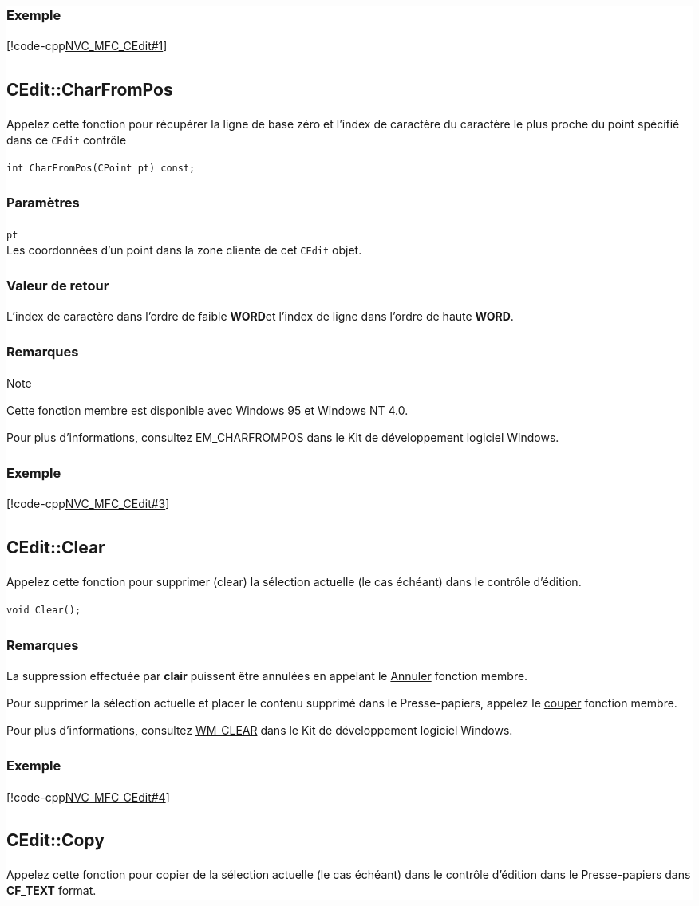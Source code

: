 ### <a name="example"></a>Exemple  
 [!code-cpp[NVC_MFC_CEdit#1](../../mfc/reference/codesnippet/cpp/cedit-class_1.cpp)]  
  
##  <a name="charfrompos"></a>CEdit::CharFromPos  
 Appelez cette fonction pour récupérer la ligne de base zéro et l’index de caractère du caractère le plus proche du point spécifié dans ce `CEdit` contrôle  
  
```  
int CharFromPos(CPoint pt) const;  
```  
  
### <a name="parameters"></a>Paramètres  
 `pt`  
 Les coordonnées d’un point dans la zone cliente de cet `CEdit` objet.  
  
### <a name="return-value"></a>Valeur de retour  
 L’index de caractère dans l’ordre de faible **WORD**et l’index de ligne dans l’ordre de haute **WORD**.  
  
### <a name="remarks"></a>Remarques  
  
> [!NOTE]
>  Cette fonction membre est disponible avec Windows 95 et Windows NT 4.0.  
  
 Pour plus d’informations, consultez [EM_CHARFROMPOS](http://msdn.microsoft.com/library/windows/desktop/bb761566) dans le Kit de développement logiciel Windows.  
  
### <a name="example"></a>Exemple  
 [!code-cpp[NVC_MFC_CEdit#3](../../mfc/reference/codesnippet/cpp/cedit-class_2.cpp)]  
  
##  <a name="clear"></a>CEdit::Clear  
 Appelez cette fonction pour supprimer (clear) la sélection actuelle (le cas échéant) dans le contrôle d’édition.  
  
```  
void Clear();
```  
  
### <a name="remarks"></a>Remarques  
 La suppression effectuée par **clair** puissent être annulées en appelant le [Annuler](#undo) fonction membre.  
  
 Pour supprimer la sélection actuelle et placer le contenu supprimé dans le Presse-papiers, appelez le [couper](#cut) fonction membre.  
  
 Pour plus d’informations, consultez [WM_CLEAR](http://msdn.microsoft.com/library/windows/desktop/ms649020) dans le Kit de développement logiciel Windows.  
  
### <a name="example"></a>Exemple  
 [!code-cpp[NVC_MFC_CEdit#4](../../mfc/reference/codesnippet/cpp/cedit-class_3.cpp)]  
  
##  <a name="copy"></a>CEdit::Copy  
 Appelez cette fonction pour copier de la sélection actuelle (le cas échéant) dans le contrôle d’édition dans le Presse-papiers dans **CF_TEXT** format.  
  